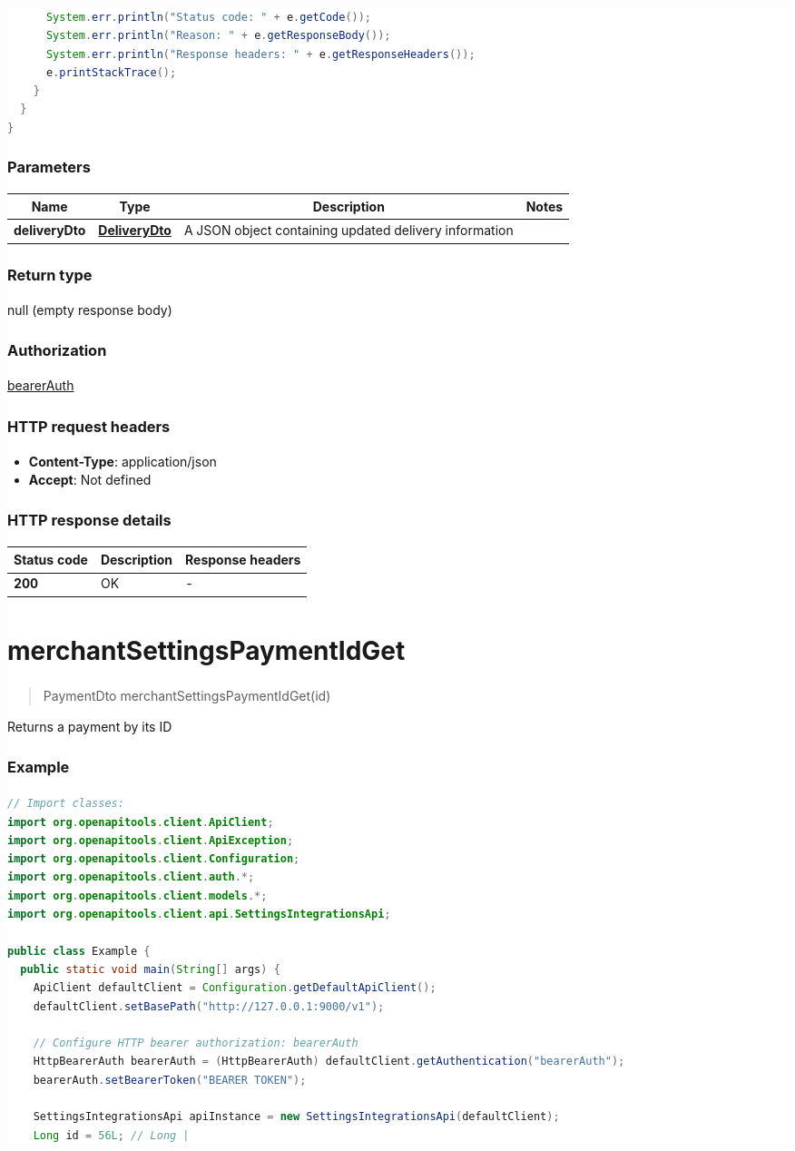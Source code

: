 ```java
      System.err.println("Status code: " + e.getCode());
      System.err.println("Reason: " + e.getResponseBody());
      System.err.println("Response headers: " + e.getResponseHeaders());
      e.printStackTrace();
    }
  }
}
```

### Parameters

| Name | Type | Description  | Notes |
|------------- | ------------- | ------------- | -------------|
| **deliveryDto** | [**DeliveryDto**](DeliveryDto.md)| A JSON object containing updated delivery information | |

### Return type

null (empty response body)

### Authorization

[bearerAuth](../README.md#bearerAuth)

### HTTP request headers

 - **Content-Type**: application/json
 - **Accept**: Not defined

### HTTP response details
| Status code | Description | Response headers |
|-------------|-------------|------------------|
| **200** | OK |  -  |

<a name="merchantSettingsPaymentIdGet"></a>
# **merchantSettingsPaymentIdGet**
> PaymentDto merchantSettingsPaymentIdGet(id)



Returns a payment by its ID

### Example
```java
// Import classes:
import org.openapitools.client.ApiClient;
import org.openapitools.client.ApiException;
import org.openapitools.client.Configuration;
import org.openapitools.client.auth.*;
import org.openapitools.client.models.*;
import org.openapitools.client.api.SettingsIntegrationsApi;

public class Example {
  public static void main(String[] args) {
    ApiClient defaultClient = Configuration.getDefaultApiClient();
    defaultClient.setBasePath("http://127.0.0.1:9000/v1");
    
    // Configure HTTP bearer authorization: bearerAuth
    HttpBearerAuth bearerAuth = (HttpBearerAuth) defaultClient.getAuthentication("bearerAuth");
    bearerAuth.setBearerToken("BEARER TOKEN");

    SettingsIntegrationsApi apiInstance = new SettingsIntegrationsApi(defaultClient);
    Long id = 56L; // Long | 
```